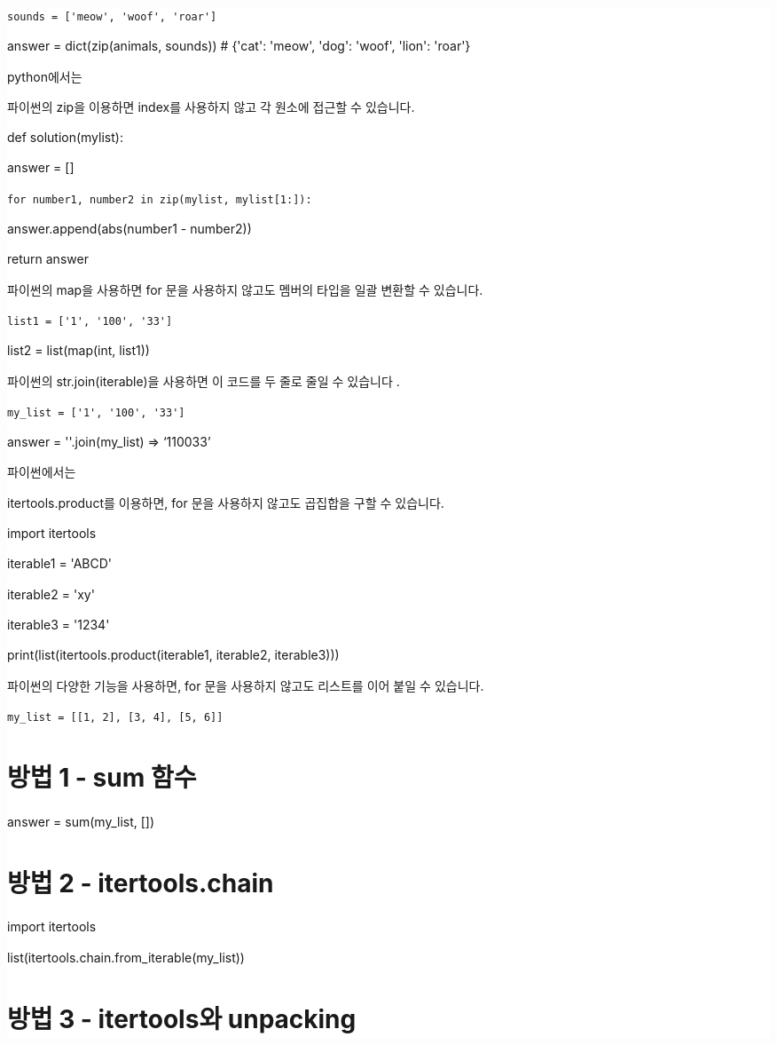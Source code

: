 	sounds = ['meow', 'woof', 'roar']

answer = dict(zip(animals, sounds)) # {'cat': 'meow', 'dog': 'woof', 'lion': 'roar'}

python에서는

파이썬의 zip을 이용하면 index를 사용하지 않고 각 원소에 접근할 수 있습니다.

def solution(mylist):

answer = []

	for number1, number2 in zip(mylist, mylist[1:]):

answer.append(abs(number1 - number2))

return answer

파이썬의 map을 사용하면 for 문을 사용하지 않고도 멤버의 타입을 일괄 변환할 수 있습니다.

	list1 = ['1', '100', '33']

list2 = list(map(int, list1))

파이썬의 str.join(iterable)을 사용하면 이 코드를 두 줄로 줄일 수 있습니다 .

	my_list = ['1', '100', '33']

answer = ''.join(my_list) => ‘110033’

파이썬에서는

itertools.product를 이용하면, for 문을 사용하지 않고도 곱집합을 구할 수 있습니다.

import itertools

iterable1 = 'ABCD'

iterable2 = 'xy'

iterable3 = '1234'

print(list(itertools.product(iterable1, iterable2, iterable3)))

파이썬의 다양한 기능을 사용하면, for 문을 사용하지 않고도 리스트를 이어 붙일 수 있습니다.

	my_list = [[1, 2], [3, 4], [5, 6]]

# 방법 1 - sum 함수

answer = sum(my_list, [])

# 방법 2 - itertools.chain

import itertools

list(itertools.chain.from_iterable(my_list))

# 방법 3 - itertools와 unpacking
